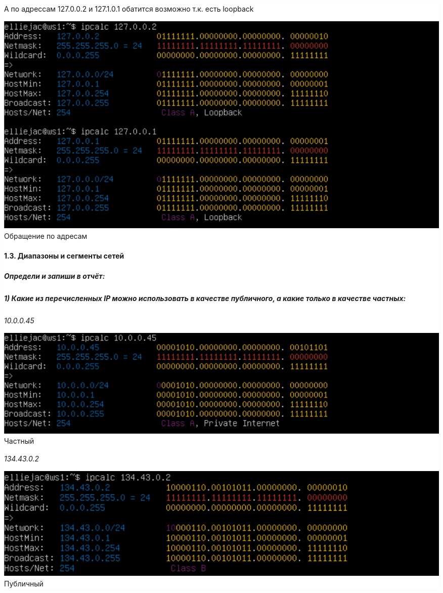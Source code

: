 А по адрессам 127.0.0.2 и 127.1.0.1 обатится возможно т.к. есть loopback

![alt text](screenshot/net1.2.2.png)\
Обращение по адресам

#### 1.3. Диапазоны и сегменты сетей

##### Определи и запиши в отчёт:

##### 1) Какие из перечисленных IP можно использовать в качестве публичного, а какие только в качестве частных: 

*10.0.0.45*

![alt text](screenshot/net1.3.1.png)\
Частный

*134.43.0.2*

![alt text](screenshot/net1.3.2.png)\
Публичный
